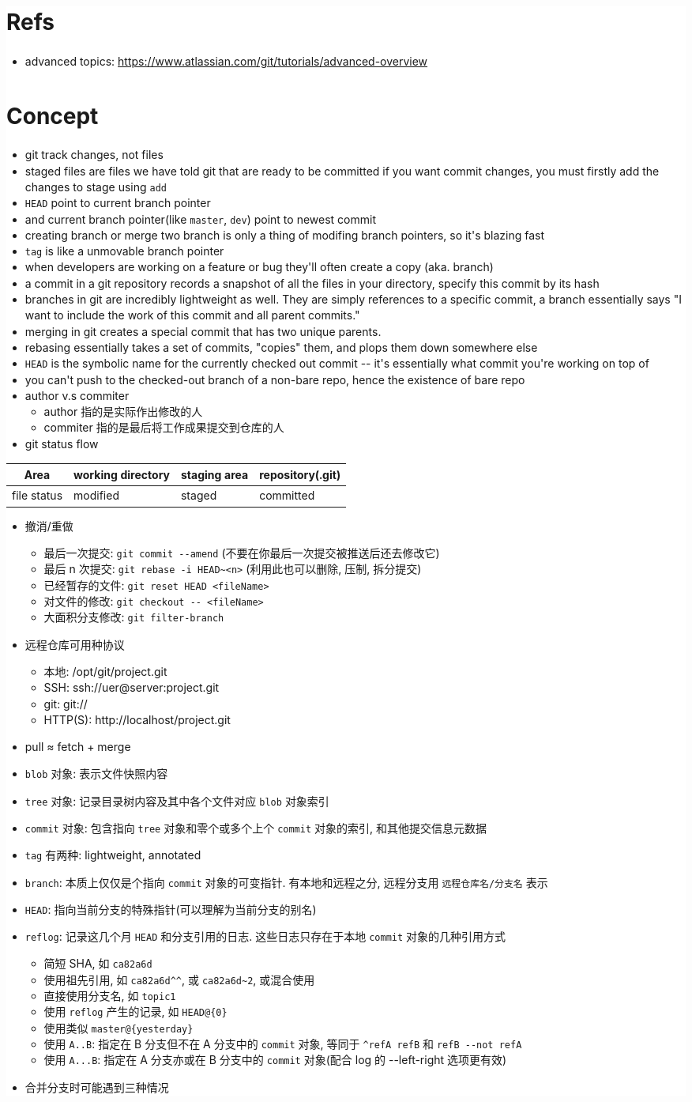 # Refs
- advanced topics: <https://www.atlassian.com/git/tutorials/advanced-overview>

# Concept

- git track changes, not files
- staged files are files we have told git that are ready to be committed
if you want commit changes, you must firstly add the changes to stage using `add`
- `HEAD` point to current branch pointer
- and current branch pointer(like `master`, `dev`) point to newest commit
- creating branch or merge two branch is only a thing of modifing branch pointers, so it's blazing fast
- `tag` is like a unmovable branch pointer
- when developers are working on a feature or bug they'll often create a copy (aka. branch)
- a commit in a git repository records a snapshot of all the files in your directory, specify this commit by its hash
- branches in git are incredibly lightweight as well. They are simply references to a specific commit, a branch essentially says "I want to include the work of this commit and all parent commits."
- merging in git creates a special commit that has two unique parents.
- rebasing essentially takes a set of commits, "copies" them, and plops them down somewhere else
- `HEAD` is the symbolic name for the currently checked out commit -- it's essentially what commit you're working on top of
- you can't push to the checked-out branch of a non-bare repo, hence the existence of bare repo
- author v.s commiter
    + author 指的是实际作出修改的人
    + commiter 指的是最后将工作成果提交到仓库的人
- git status flow

|Area       |working directory|staging area|repository(.git)|
|-----------|-----------------|------------|----------------|
|file status|modified         |staged      |committed       |

- 撤消/重做
    + 最后一次提交: `git commit --amend` (不要在你最后一次提交被推送后还去修改它)
    + 最后 n 次提交: `git rebase -i HEAD~<n>` (利用此也可以删除, 压制, 拆分提交)
    + 已经暂存的文件: `git reset HEAD <fileName>`
    + 对文件的修改: `git checkout -- <fileName>`
    + 大面积分支修改: `git filter-branch`

- 远程仓库可用种协议
    - 本地: /opt/git/project.git
    - SSH: ssh://uer@server:project.git
    - git: git://
    - HTTP(S): http://localhost/project.git

- pull ≈ fetch + merge
- `blob` 对象: 表示文件快照内容
- `tree` 对象: 记录目录树内容及其中各个文件对应 `blob` 对象索引
- `commit` 对象: 包含指向 `tree` 对象和零个或多个上个 `commit` 对象的索引, 和其他提交信息元数据
- `tag` 有两种: lightweight, annotated
- `branch`: 本质上仅仅是个指向 `commit` 对象的可变指针. 有本地和远程之分, 远程分支用 `远程仓库名/分支名` 表示
- `HEAD`: 指向当前分支的特殊指针(可以理解为当前分支的别名)
- `reflog`: 记录这几个月 `HEAD` 和分支引用的日志. 这些日志只存在于本地
`commit` 对象的几种引用方式
    + 简短 SHA, 如 `ca82a6d`
    + 使用祖先引用, 如 `ca82a6d^^`, 或 `ca82a6d~2`, 或混合使用
    + 直接使用分支名, 如 `topic1`
    + 使用 `reflog` 产生的记录, 如 `HEAD@{0}`
    + 使用类似 `master@{yesterday}`
    + 使用 `A..B`: 指定在 B 分支但不在 A 分支中的 `commit` 对象, 等同于 `^refA refB` 和 `refB --not refA`
    + 使用 `A...B`: 指定在 A 分支亦或在 B 分支中的 `commit` 对象(配合 log 的 --left-right 选项更有效)
- 合并分支时可能遇到三种情况
